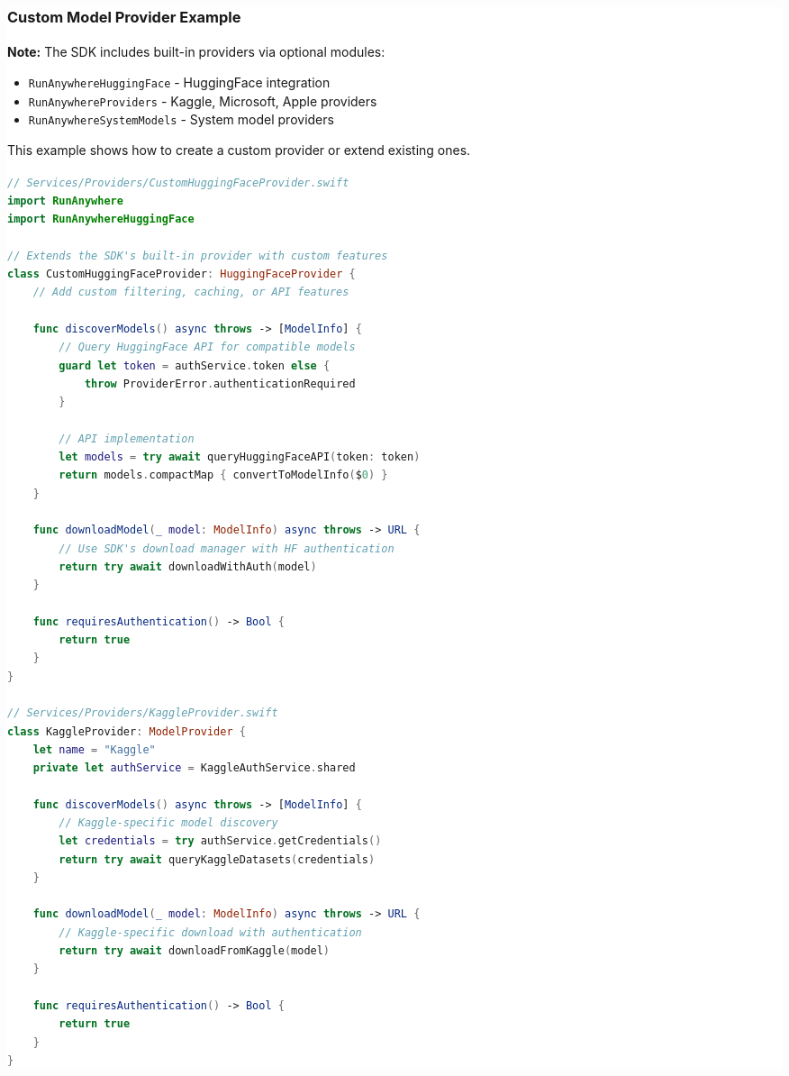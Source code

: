 ### Custom Model Provider Example

**Note:** The SDK includes built-in providers via optional modules:
- `RunAnywhereHuggingFace` - HuggingFace integration
- `RunAnywhereProviders` - Kaggle, Microsoft, Apple providers
- `RunAnywhereSystemModels` - System model providers

This example shows how to create a custom provider or extend existing ones.

```swift
// Services/Providers/CustomHuggingFaceProvider.swift
import RunAnywhere
import RunAnywhereHuggingFace

// Extends the SDK's built-in provider with custom features
class CustomHuggingFaceProvider: HuggingFaceProvider {
    // Add custom filtering, caching, or API features

    func discoverModels() async throws -> [ModelInfo] {
        // Query HuggingFace API for compatible models
        guard let token = authService.token else {
            throw ProviderError.authenticationRequired
        }

        // API implementation
        let models = try await queryHuggingFaceAPI(token: token)
        return models.compactMap { convertToModelInfo($0) }
    }

    func downloadModel(_ model: ModelInfo) async throws -> URL {
        // Use SDK's download manager with HF authentication
        return try await downloadWithAuth(model)
    }

    func requiresAuthentication() -> Bool {
        return true
    }
}

// Services/Providers/KaggleProvider.swift
class KaggleProvider: ModelProvider {
    let name = "Kaggle"
    private let authService = KaggleAuthService.shared

    func discoverModels() async throws -> [ModelInfo] {
        // Kaggle-specific model discovery
        let credentials = try authService.getCredentials()
        return try await queryKaggleDatasets(credentials)
    }

    func downloadModel(_ model: ModelInfo) async throws -> URL {
        // Kaggle-specific download with authentication
        return try await downloadFromKaggle(model)
    }

    func requiresAuthentication() -> Bool {
        return true
    }
}
```
